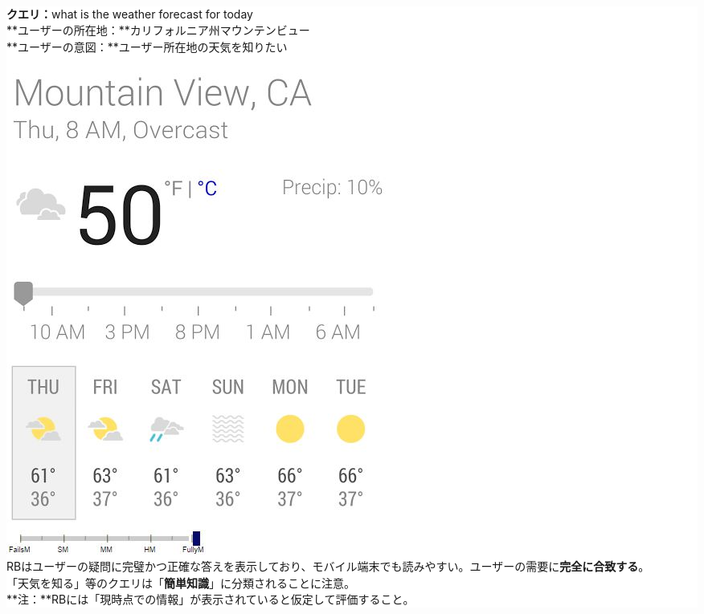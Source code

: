 </div>
</div>
</div>
<div class="example">

**クエリ：**<span class="query">what is the weather forecast for today</span>  
**ユーザーの所在地：**カリフォルニア州マウンテンビュー  
**ユーザーの意図：**ユーザー所在地の天気を知りたい

<div class="results">
<div class="result">

![fully meets example](../images/img324.jpg)  
![rating: fully meets](../images/fullym.jpg)  
RBはユーザーの疑問に完璧かつ正確な答えを表示しており、モバイル端末でも読みやすい。ユーザーの需要に**完全に合致する**。  
「天気を知る」等のクエリは「**簡単知識**」に分類されることに注意。  
**注：**RBには「現時点での情報」が表示されていると仮定して評価すること。

</div>
</div>
</div>
<div class="example">
